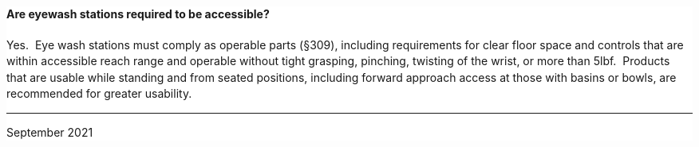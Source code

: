 #### Are eyewash stations required to be accessible?

Yes.&nbsp; Eye wash stations must comply as operable parts (§309), including requirements for clear floor space and controls that are within accessible reach range and operable without tight grasping, pinching, twisting of the wrist, or more than 5lbf.&nbsp; Products that are usable while standing and from seated positions, including forward approach access at those with basins or bowls, are recommended for greater usability.

----

September 2021

